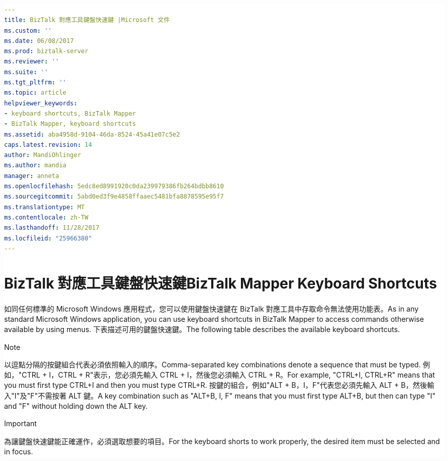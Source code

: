 ```yaml
---
title: BizTalk 對應工具鍵盤快速鍵 |Microsoft 文件
ms.custom: ''
ms.date: 06/08/2017
ms.prod: biztalk-server
ms.reviewer: ''
ms.suite: ''
ms.tgt_pltfrm: ''
ms.topic: article
helpviewer_keywords:
- keyboard shortcuts, BizTalk Mapper
- BizTalk Mapper, keyboard shortcuts
ms.assetid: aba4958d-9104-46da-8524-45a41e07c5e2
caps.latest.revision: 14
author: MandiOhlinger
ms.author: mandia
manager: anneta
ms.openlocfilehash: 5edc8ed8991920c0da239979386fb264bdbb8610
ms.sourcegitcommit: 5abd0ed3f9e4858ffaaec5481bfa8878595e95f7
ms.translationtype: MT
ms.contentlocale: zh-TW
ms.lasthandoff: 11/28/2017
ms.locfileid: "25966380"
---
```

# <a name="biztalk-mapper-keyboard-shortcuts"></a><span data-ttu-id="e2c82-102">BizTalk 對應工具鍵盤快速鍵</span><span class="sxs-lookup"><span data-stu-id="e2c82-102">BizTalk Mapper Keyboard Shortcuts</span></span>
<span data-ttu-id="e2c82-103">如同任何標準的 Microsoft Windows 應用程式，您可以使用鍵盤快速鍵在 BizTalk 對應工具中存取命令無法使用功能表。</span><span class="sxs-lookup"><span data-stu-id="e2c82-103">As in any standard Microsoft Windows application, you can use keyboard shortcuts in BizTalk Mapper to access commands otherwise available by using menus.</span></span> <span data-ttu-id="e2c82-104">下表描述可用的鍵盤快速鍵。</span><span class="sxs-lookup"><span data-stu-id="e2c82-104">The following table describes the available keyboard shortcuts.</span></span>  
  
> [!NOTE]
>  <span data-ttu-id="e2c82-105">以逗點分隔的按鍵組合代表必須依照輸入的順序。</span><span class="sxs-lookup"><span data-stu-id="e2c82-105">Comma-separated key combinations denote a sequence that must be typed.</span></span> <span data-ttu-id="e2c82-106">例如，"CTRL + I，CTRL + R"表示，您必須先輸入 CTRL + I，然後您必須輸入 CTRL + R。</span><span class="sxs-lookup"><span data-stu-id="e2c82-106">For example, "CTRL+I, CTRL+R" means that you must first type CTRL+I and then you must type CTRL+R.</span></span> <span data-ttu-id="e2c82-107">按鍵的組合，例如"ALT + B，I，F"代表您必須先輸入 ALT + B，然後輸入"I"及"F"不需按著 ALT 鍵。</span><span class="sxs-lookup"><span data-stu-id="e2c82-107">A key combination such as "ALT+B, I, F" means that you must first type ALT+B, but then can type "I" and "F" without holding down the ALT key.</span></span>  
  
> [!IMPORTANT]
>  <span data-ttu-id="e2c82-108">為讓鍵盤快速鍵能正確運作，必須選取想要的項目。</span><span class="sxs-lookup"><span data-stu-id="e2c82-108">For the keyboard shorts to work properly, the desired item must be selected and in focus.</span></span>  
  